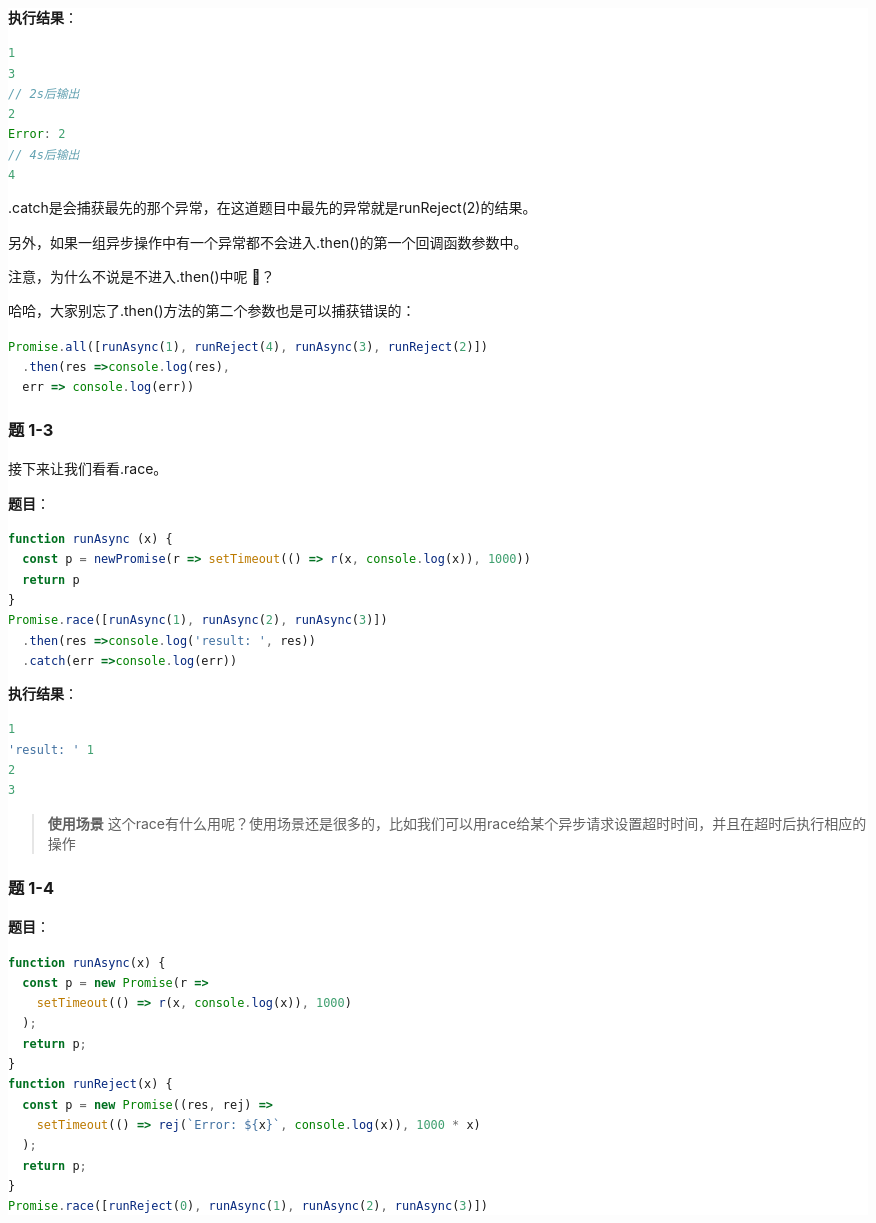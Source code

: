 **执行结果**：

```js
1
3
// 2s后输出
2
Error: 2
// 4s后输出
4
```

.catch是会捕获最先的那个异常，在这道题目中最先的异常就是runReject(2)的结果。

另外，如果一组异步操作中有一个异常都不会进入.then()的第一个回调函数参数中。

注意，为什么不说是不进入.then()中呢 🤔️？

哈哈，大家别忘了.then()方法的第二个参数也是可以捕获错误的：


```js
Promise.all([runAsync(1), runReject(4), runAsync(3), runReject(2)])
  .then(res =>console.log(res),
  err => console.log(err))
```

### 题 1-3

接下来让我们看看.race。

**题目**：

```js
function runAsync (x) {
  const p = newPromise(r => setTimeout(() => r(x, console.log(x)), 1000))
  return p
}
Promise.race([runAsync(1), runAsync(2), runAsync(3)])
  .then(res =>console.log('result: ', res))
  .catch(err =>console.log(err))
```

**执行结果**：

```js
1
'result: ' 1
2
3
```

> **使用场景** 这个race有什么用呢？使用场景还是很多的，比如我们可以用race给某个异步请求设置超时时间，并且在超时后执行相应的操作

### 题 1-4

**题目**：
```js
function runAsync(x) {
  const p = new Promise(r =>
    setTimeout(() => r(x, console.log(x)), 1000)
  );
  return p;
}
function runReject(x) {
  const p = new Promise((res, rej) =>
    setTimeout(() => rej(`Error: ${x}`, console.log(x)), 1000 * x)
  );
  return p;
}
Promise.race([runReject(0), runAsync(1), runAsync(2), runAsync(3)])
```